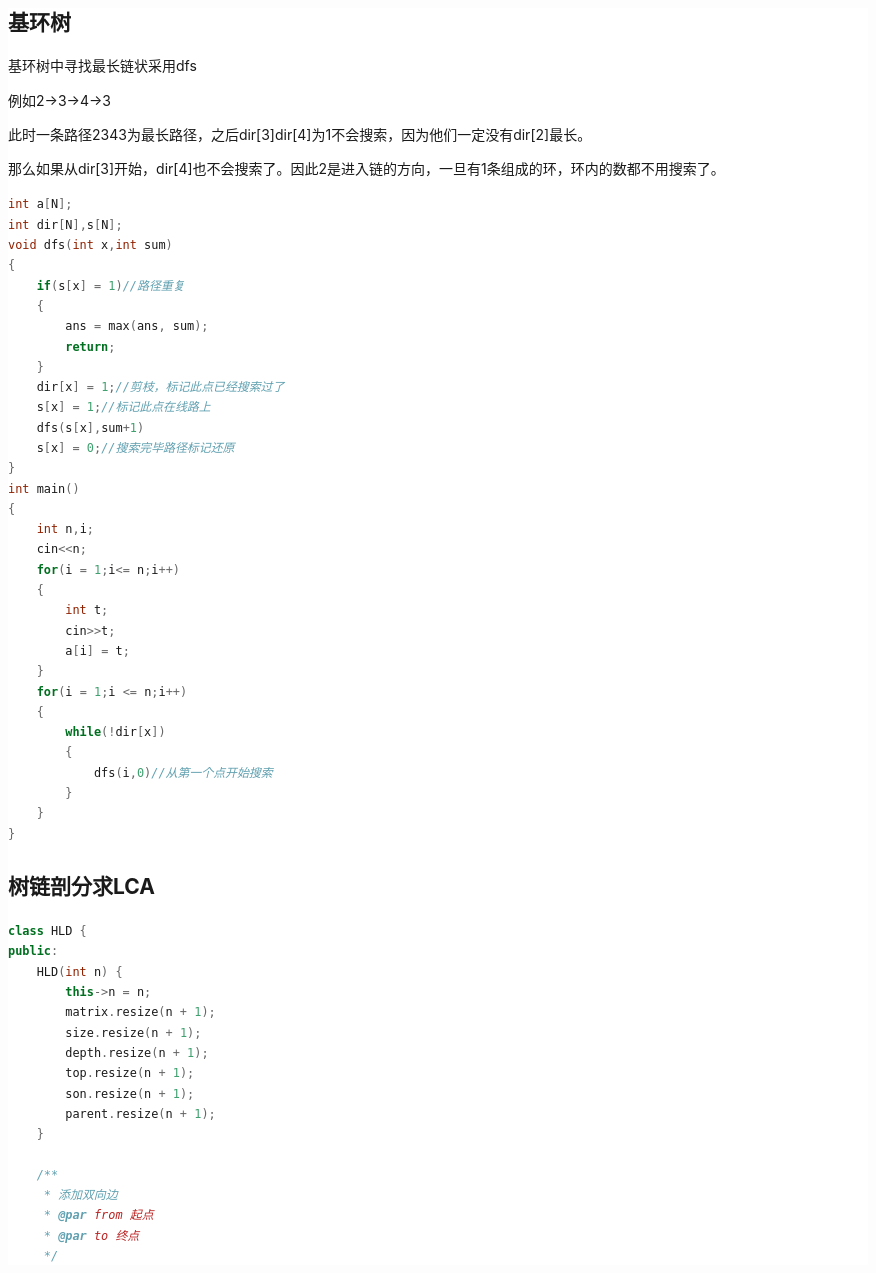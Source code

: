 
## 基环树

基环树中寻找最长链状采用dfs

例如2->3->4->3

此时一条路径2343为最长路径，之后dir[3]dir[4]为1不会搜索，因为他们一定没有dir[2]最长。

那么如果从dir[3]开始，dir[4]也不会搜索了。因此2是进入链的方向，一旦有1条组成的环，环内的数都不用搜索了。

```cpp
int a[N];
int dir[N],s[N];
void dfs(int x,int sum)
{
	if(s[x] = 1)//路径重复
	{
		ans = max(ans, sum);
		return;
	}
	dir[x] = 1;//剪枝，标记此点已经搜索过了
	s[x] = 1;//标记此点在线路上
	dfs(s[x],sum+1)
	s[x] = 0;//搜索完毕路径标记还原
}
int main()
{
	int n,i;
	cin<<n;
	for(i = 1;i<= n;i++)
	{
		int t;
		cin>>t;
		a[i] = t;
	}
	for(i = 1;i <= n;i++)
	{
		while(!dir[x])
		{
			dfs(i,0)//从第一个点开始搜索
		}
	}
}
```

## 树链剖分求LCA

```cpp
class HLD {
public:
    HLD(int n) {
        this->n = n;
        matrix.resize(n + 1);
        size.resize(n + 1);
        depth.resize(n + 1);
        top.resize(n + 1);
        son.resize(n + 1);
        parent.resize(n + 1);
    }

    /**
     * 添加双向边
     * @par from 起点
     * @par to 终点
     */
```